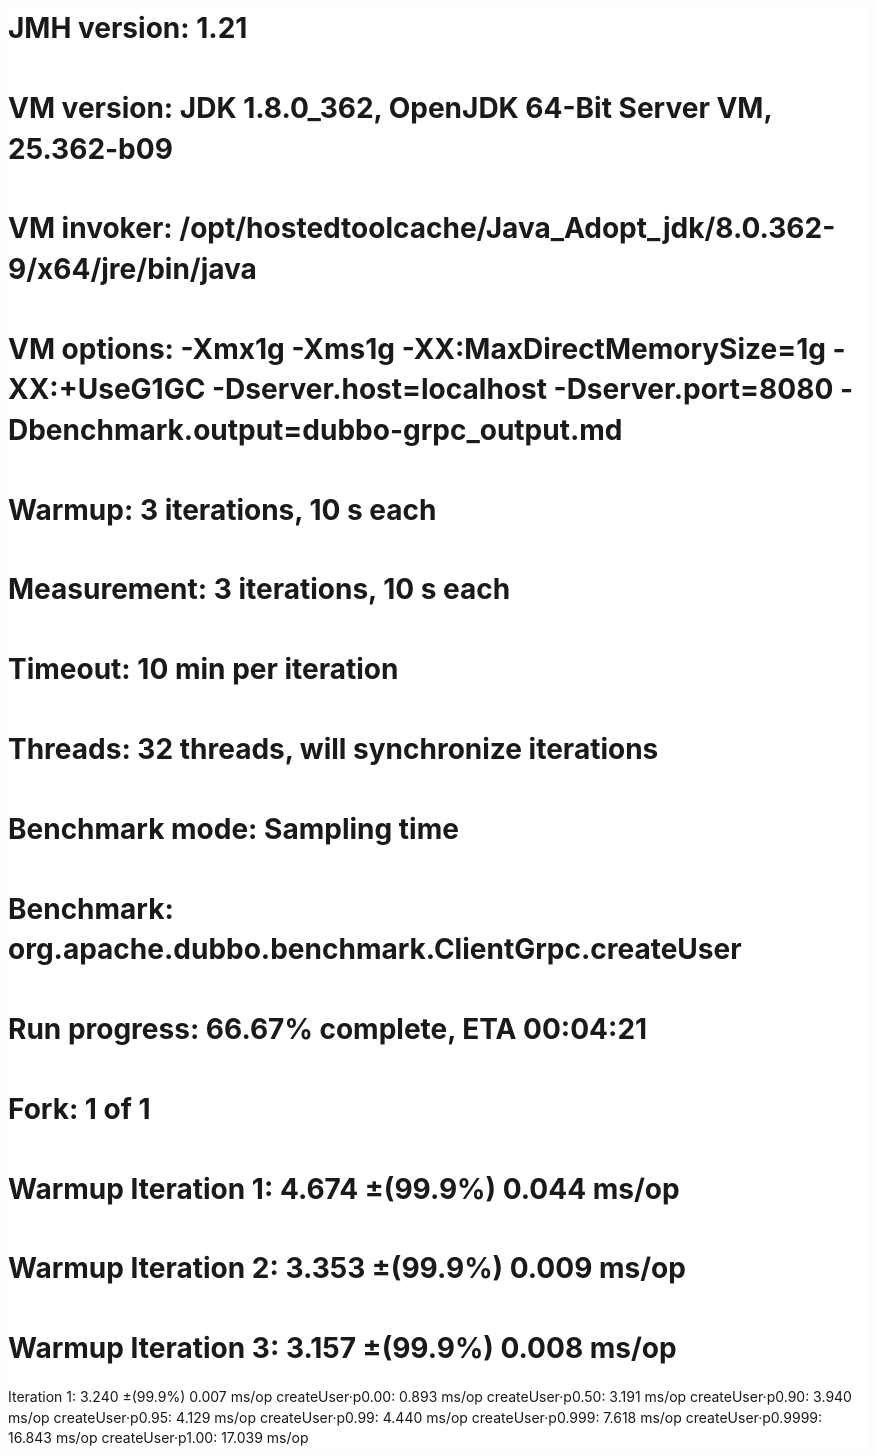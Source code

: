 
# JMH version: 1.21
# VM version: JDK 1.8.0_362, OpenJDK 64-Bit Server VM, 25.362-b09
# VM invoker: /opt/hostedtoolcache/Java_Adopt_jdk/8.0.362-9/x64/jre/bin/java
# VM options: -Xmx1g -Xms1g -XX:MaxDirectMemorySize=1g -XX:+UseG1GC -Dserver.host=localhost -Dserver.port=8080 -Dbenchmark.output=dubbo-grpc_output.md
# Warmup: 3 iterations, 10 s each
# Measurement: 3 iterations, 10 s each
# Timeout: 10 min per iteration
# Threads: 32 threads, will synchronize iterations
# Benchmark mode: Sampling time
# Benchmark: org.apache.dubbo.benchmark.ClientGrpc.createUser

# Run progress: 66.67% complete, ETA 00:04:21
# Fork: 1 of 1
# Warmup Iteration   1: 4.674 ±(99.9%) 0.044 ms/op
# Warmup Iteration   2: 3.353 ±(99.9%) 0.009 ms/op
# Warmup Iteration   3: 3.157 ±(99.9%) 0.008 ms/op
Iteration   1: 3.240 ±(99.9%) 0.007 ms/op
                 createUser·p0.00:   0.893 ms/op
                 createUser·p0.50:   3.191 ms/op
                 createUser·p0.90:   3.940 ms/op
                 createUser·p0.95:   4.129 ms/op
                 createUser·p0.99:   4.440 ms/op
                 createUser·p0.999:  7.618 ms/op
                 createUser·p0.9999: 16.843 ms/op
                 createUser·p1.00:   17.039 ms/op
